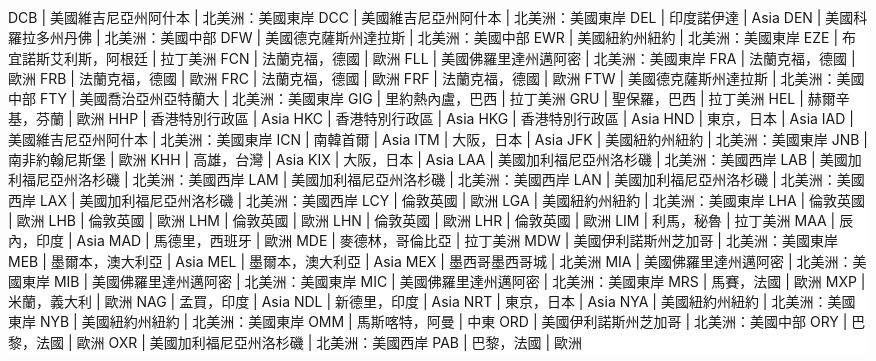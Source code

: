 DCB | 美國維吉尼亞州阿什本 | 北美洲：美國東岸
DCC | 美國維吉尼亞州阿什本 | 北美洲：美國東岸
DEL | 印度諾伊達 | Asia
DEN | 美國科羅拉多州丹佛 | 北美洲：美國中部
DFW | 美國德克薩斯州達拉斯 | 北美洲：美國中部
EWR | 美國紐約州紐約 | 北美洲：美國東岸
EZE | 布宜諾斯艾利斯，阿根廷 | 拉丁美洲
FCN | 法蘭克福，德國 | 歐洲
FLL | 美國佛羅里達州邁阿密 | 北美洲：美國東岸
FRA | 法蘭克福，德國 | 歐洲
FRB | 法蘭克福，德國 | 歐洲
FRC | 法蘭克福，德國 | 歐洲
FRF | 法蘭克福，德國 | 歐洲
FTW | 美國德克薩斯州達拉斯 | 北美洲：美國中部
FTY | 美國喬治亞州亞特蘭大 | 北美洲：美國東岸
GIG | 里約熱內盧，巴西 | 拉丁美洲
GRU | 聖保羅，巴西 | 拉丁美洲
HEL | 赫爾辛基，芬蘭 | 歐洲
HHP | 香港特別行政區 | Asia
HKC | 香港特別行政區 | Asia
HKG | 香港特別行政區 | Asia
HND | 東京，日本 | Asia
IAD | 美國維吉尼亞州阿什本 | 北美洲：美國東岸
ICN | 南韓首爾 | Asia
ITM | 大阪，日本 | Asia
JFK | 美國紐約州紐約 | 北美洲：美國東岸
JNB | 南非約翰尼斯堡 | 歐洲
KHH | 高雄，台灣 | Asia
KIX | 大阪，日本 | Asia
LAA | 美國加利福尼亞州洛杉磯 | 北美洲：美國西岸
LAB | 美國加利福尼亞州洛杉磯 | 北美洲：美國西岸
LAM | 美國加利福尼亞州洛杉磯 | 北美洲：美國西岸
LAN | 美國加利福尼亞州洛杉磯 | 北美洲：美國西岸
LAX | 美國加利福尼亞州洛杉磯 | 北美洲：美國西岸
LCY | 倫敦英國 | 歐洲
LGA | 美國紐約州紐約 | 北美洲：美國東岸
LHA | 倫敦英國 | 歐洲
LHB | 倫敦英國 | 歐洲
LHM | 倫敦英國 | 歐洲
LHN | 倫敦英國 | 歐洲
LHR | 倫敦英國 | 歐洲
LIM | 利馬，秘魯 | 拉丁美洲
MAA | 辰內，印度 | Asia
MAD | 馬德里，西班牙 | 歐洲
MDE | 麥德林，哥倫比亞 | 拉丁美洲
MDW | 美國伊利諾斯州芝加哥 | 北美洲：美國東岸
MEB | 墨爾本，澳大利亞 | Asia
MEL | 墨爾本，澳大利亞 | Asia
MEX | 墨西哥墨西哥城 | 北美洲
MIA | 美國佛羅里達州邁阿密 | 北美洲：美國東岸
MIB | 美國佛羅里達州邁阿密 | 北美洲：美國東岸
MIC | 美國佛羅里達州邁阿密 | 北美洲：美國東岸
MRS | 馬賽，法國 | 歐洲
MXP | 米蘭，義大利 | 歐洲
NAG | 孟買，印度 | Asia
NDL | 新德里，印度 | Asia
NRT | 東京，日本 | Asia
NYA | 美國紐約州紐約 | 北美洲：美國東岸
NYB | 美國紐約州紐約 | 北美洲：美國東岸
OMM | 馬斯喀特，阿曼 | 中東
ORD | 美國伊利諾斯州芝加哥 | 北美洲：美國中部
ORY | 巴黎，法國 | 歐洲
OXR | 美國加利福尼亞州洛杉磯 | 北美洲：美國西岸
PAB | 巴黎，法國 | 歐洲